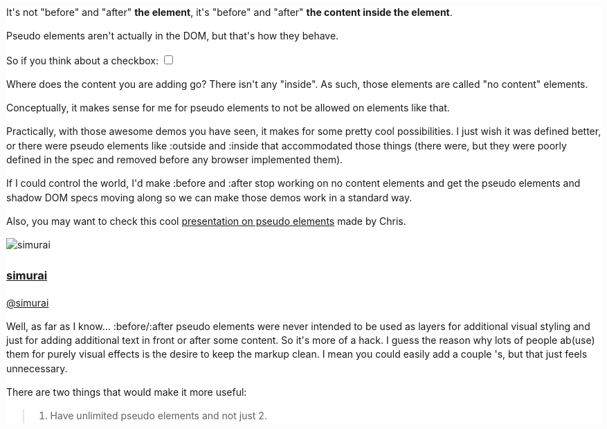 It's not "before" and "after" **the element**, it's "before" and "after" **the content inside the element**. 

Pseudo elements aren't actually in the DOM, but that's how they behave. 

So if you think about a checkbox: <input type="checkbox" />

Where does the content you are adding go? There isn't any "inside". As such, those elements are called "no content" elements.

Conceptually, it makes sense for me for pseudo elements to not be allowed on elements like that. 

Practically, with those awesome demos you have seen, it makes for some pretty cool possibilities. I just wish it was defined better, or there were pseudo elements like :outside and :inside that accommodated those things (there were, but they were poorly defined in the spec and removed before any browser implemented them). 

If I could control the world, I'd make :before and :after stop working on no content elements and get the pseudo elements and shadow DOM specs moving along so we can make those demos work in a standard way.




Also, you may want to check this cool [presentation on pseudo elements](https://speakerdeck.com/u/chriscoyier/p/css-pseudo-elements-for-fun-and-profit) made by Chris.






![simurai](http://www.red-team-design.com/wp-content/uploads/2012/06/simurai.jpg)




### [simurai](http://simurai.com/)




[@simurai](https://twitter.com/simurai)








> 
Well, as far as I know... :before/:after pseudo elements were never intended to be used as layers for additional visual styling and just for adding additional text in front or after some content. So it's more of a hack. I guess the reason why lots of people ab(use) them for purely visual effects is the desire to keep the markup clean. I mean you could easily add a couple <span>'s, but that just feels unnecessary.

There are two things that would make it more useful:

> 
> 
	
>   1. Have unlimited pseudo elements and not just 2.
> 
	